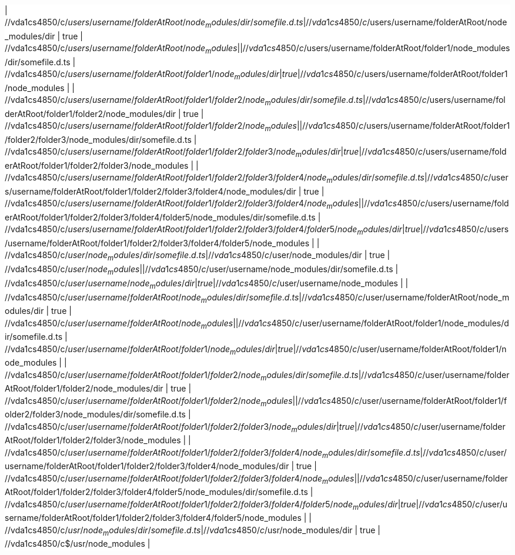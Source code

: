| //vda1cs4850/c$/users/username/folderAtRoot/node_modules/dir/somefile.d.ts                                               | //vda1cs4850/c$/users/username/folderAtRoot/node_modules/dir                                                             | true      | //vda1cs4850/c$/users/username/folderAtRoot/node_modules                                                                 |
| //vda1cs4850/c$/users/username/folderAtRoot/folder1/node_modules/dir/somefile.d.ts                                       | //vda1cs4850/c$/users/username/folderAtRoot/folder1/node_modules/dir                                                     | true      | //vda1cs4850/c$/users/username/folderAtRoot/folder1/node_modules                                                         |
| //vda1cs4850/c$/users/username/folderAtRoot/folder1/folder2/node_modules/dir/somefile.d.ts                               | //vda1cs4850/c$/users/username/folderAtRoot/folder1/folder2/node_modules/dir                                             | true      | //vda1cs4850/c$/users/username/folderAtRoot/folder1/folder2/node_modules                                                 |
| //vda1cs4850/c$/users/username/folderAtRoot/folder1/folder2/folder3/node_modules/dir/somefile.d.ts                       | //vda1cs4850/c$/users/username/folderAtRoot/folder1/folder2/folder3/node_modules/dir                                     | true      | //vda1cs4850/c$/users/username/folderAtRoot/folder1/folder2/folder3/node_modules                                         |
| //vda1cs4850/c$/users/username/folderAtRoot/folder1/folder2/folder3/folder4/node_modules/dir/somefile.d.ts               | //vda1cs4850/c$/users/username/folderAtRoot/folder1/folder2/folder3/folder4/node_modules/dir                             | true      | //vda1cs4850/c$/users/username/folderAtRoot/folder1/folder2/folder3/folder4/node_modules                                 |
| //vda1cs4850/c$/users/username/folderAtRoot/folder1/folder2/folder3/folder4/folder5/node_modules/dir/somefile.d.ts       | //vda1cs4850/c$/users/username/folderAtRoot/folder1/folder2/folder3/folder4/folder5/node_modules/dir                     | true      | //vda1cs4850/c$/users/username/folderAtRoot/folder1/folder2/folder3/folder4/folder5/node_modules                         |
| //vda1cs4850/c$/user/node_modules/dir/somefile.d.ts                                                                      | //vda1cs4850/c$/user/node_modules/dir                                                                                    | true      | //vda1cs4850/c$/user/node_modules                                                                                        |
| //vda1cs4850/c$/user/username/node_modules/dir/somefile.d.ts                                                             | //vda1cs4850/c$/user/username/node_modules/dir                                                                           | true      | //vda1cs4850/c$/user/username/node_modules                                                                               |
| //vda1cs4850/c$/user/username/folderAtRoot/node_modules/dir/somefile.d.ts                                                | //vda1cs4850/c$/user/username/folderAtRoot/node_modules/dir                                                              | true      | //vda1cs4850/c$/user/username/folderAtRoot/node_modules                                                                  |
| //vda1cs4850/c$/user/username/folderAtRoot/folder1/node_modules/dir/somefile.d.ts                                        | //vda1cs4850/c$/user/username/folderAtRoot/folder1/node_modules/dir                                                      | true      | //vda1cs4850/c$/user/username/folderAtRoot/folder1/node_modules                                                          |
| //vda1cs4850/c$/user/username/folderAtRoot/folder1/folder2/node_modules/dir/somefile.d.ts                                | //vda1cs4850/c$/user/username/folderAtRoot/folder1/folder2/node_modules/dir                                              | true      | //vda1cs4850/c$/user/username/folderAtRoot/folder1/folder2/node_modules                                                  |
| //vda1cs4850/c$/user/username/folderAtRoot/folder1/folder2/folder3/node_modules/dir/somefile.d.ts                        | //vda1cs4850/c$/user/username/folderAtRoot/folder1/folder2/folder3/node_modules/dir                                      | true      | //vda1cs4850/c$/user/username/folderAtRoot/folder1/folder2/folder3/node_modules                                          |
| //vda1cs4850/c$/user/username/folderAtRoot/folder1/folder2/folder3/folder4/node_modules/dir/somefile.d.ts                | //vda1cs4850/c$/user/username/folderAtRoot/folder1/folder2/folder3/folder4/node_modules/dir                              | true      | //vda1cs4850/c$/user/username/folderAtRoot/folder1/folder2/folder3/folder4/node_modules                                  |
| //vda1cs4850/c$/user/username/folderAtRoot/folder1/folder2/folder3/folder4/folder5/node_modules/dir/somefile.d.ts        | //vda1cs4850/c$/user/username/folderAtRoot/folder1/folder2/folder3/folder4/folder5/node_modules/dir                      | true      | //vda1cs4850/c$/user/username/folderAtRoot/folder1/folder2/folder3/folder4/folder5/node_modules                          |
| //vda1cs4850/c$/usr/node_modules/dir/somefile.d.ts                                                                       | //vda1cs4850/c$/usr/node_modules/dir                                                                                     | true      | //vda1cs4850/c$/usr/node_modules                                                                                         |